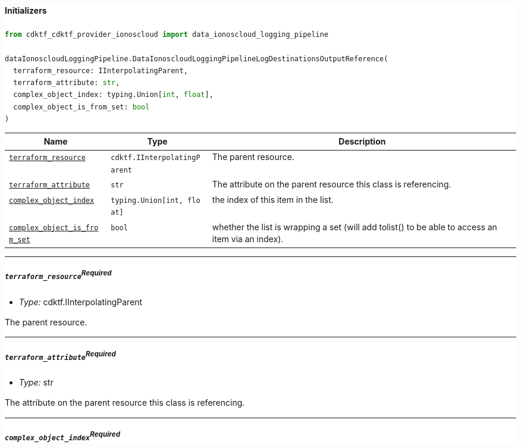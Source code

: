 #### Initializers <a name="Initializers" id="@cdktf/provider-ionoscloud.dataIonoscloudLoggingPipeline.DataIonoscloudLoggingPipelineLogDestinationsOutputReference.Initializer"></a>

```python
from cdktf_cdktf_provider_ionoscloud import data_ionoscloud_logging_pipeline

dataIonoscloudLoggingPipeline.DataIonoscloudLoggingPipelineLogDestinationsOutputReference(
  terraform_resource: IInterpolatingParent,
  terraform_attribute: str,
  complex_object_index: typing.Union[int, float],
  complex_object_is_from_set: bool
)
```

| **Name** | **Type** | **Description** |
| --- | --- | --- |
| <code><a href="#@cdktf/provider-ionoscloud.dataIonoscloudLoggingPipeline.DataIonoscloudLoggingPipelineLogDestinationsOutputReference.Initializer.parameter.terraformResource">terraform_resource</a></code> | <code>cdktf.IInterpolatingParent</code> | The parent resource. |
| <code><a href="#@cdktf/provider-ionoscloud.dataIonoscloudLoggingPipeline.DataIonoscloudLoggingPipelineLogDestinationsOutputReference.Initializer.parameter.terraformAttribute">terraform_attribute</a></code> | <code>str</code> | The attribute on the parent resource this class is referencing. |
| <code><a href="#@cdktf/provider-ionoscloud.dataIonoscloudLoggingPipeline.DataIonoscloudLoggingPipelineLogDestinationsOutputReference.Initializer.parameter.complexObjectIndex">complex_object_index</a></code> | <code>typing.Union[int, float]</code> | the index of this item in the list. |
| <code><a href="#@cdktf/provider-ionoscloud.dataIonoscloudLoggingPipeline.DataIonoscloudLoggingPipelineLogDestinationsOutputReference.Initializer.parameter.complexObjectIsFromSet">complex_object_is_from_set</a></code> | <code>bool</code> | whether the list is wrapping a set (will add tolist() to be able to access an item via an index). |

---

##### `terraform_resource`<sup>Required</sup> <a name="terraform_resource" id="@cdktf/provider-ionoscloud.dataIonoscloudLoggingPipeline.DataIonoscloudLoggingPipelineLogDestinationsOutputReference.Initializer.parameter.terraformResource"></a>

- *Type:* cdktf.IInterpolatingParent

The parent resource.

---

##### `terraform_attribute`<sup>Required</sup> <a name="terraform_attribute" id="@cdktf/provider-ionoscloud.dataIonoscloudLoggingPipeline.DataIonoscloudLoggingPipelineLogDestinationsOutputReference.Initializer.parameter.terraformAttribute"></a>

- *Type:* str

The attribute on the parent resource this class is referencing.

---

##### `complex_object_index`<sup>Required</sup> <a name="complex_object_index" id="@cdktf/provider-ionoscloud.dataIonoscloudLoggingPipeline.DataIonoscloudLoggingPipelineLogDestinationsOutputReference.Initializer.parameter.complexObjectIndex"></a>
